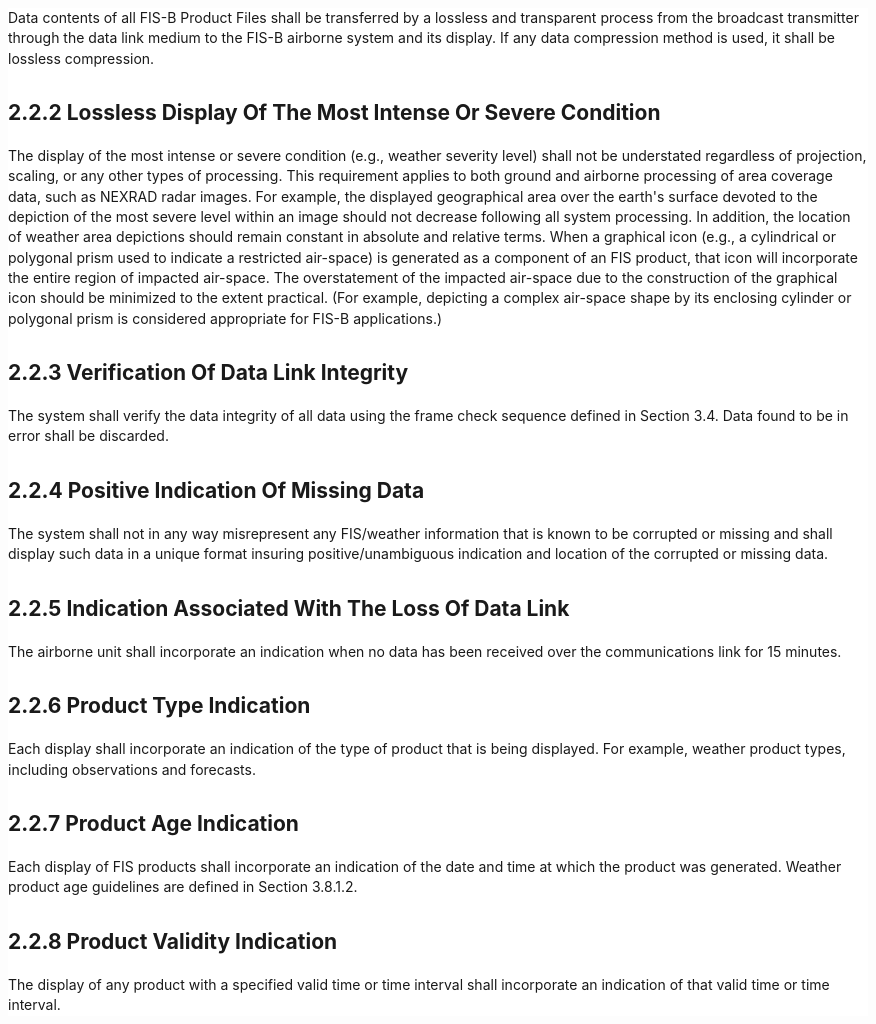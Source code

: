 Data contents of all FIS-B Product Files shall be transferred by a lossless and transparent process from the broadcast transmitter through the data link medium to the FIS-B airborne system and its display.  If any data compression method is used, it shall be lossless compression.  

## 2.2.2 Lossless Display Of The Most Intense Or Severe Condition

The display of the most intense or severe condition (e.g., weather severity level) shall not be understated regardless of projection, scaling, or any other types of processing.  This requirement applies to both ground and airborne processing of area coverage data, such as NEXRAD radar images.  For example, the displayed geographical area over the earth's surface devoted to the depiction of the most severe level within an image should not decrease following all system processing.  In addition, the location of weather area depictions should remain constant in absolute and relative terms. When a graphical icon (e.g., a cylindrical or polygonal prism used to indicate a restricted air-space) is generated as a component of an FIS product, that icon will incorporate the entire region of impacted air-space.  The overstatement of the impacted air-space due to the construction of the graphical icon should be minimized to the extent practical.  (For example, depicting a complex air-space shape by its enclosing cylinder or polygonal prism is considered appropriate for FIS-B applications.) 

## 2.2.3 Verification Of Data Link Integrity

The system shall verify the data integrity of all data using the frame check sequence defined in Section 3.4.  Data found to be in error shall be discarded. 

## 2.2.4 Positive Indication Of Missing Data

The system shall not in any way misrepresent any FIS/weather information that is known to be corrupted or missing and shall display such data in a unique format insuring positive/unambiguous indication and location of the corrupted or missing data. 

## 2.2.5 Indication Associated With The Loss Of Data Link

The airborne unit shall incorporate an indication when no data has been received over the communications link for 15 minutes. 

## 2.2.6 Product Type Indication

Each display shall incorporate an indication of the type of product that is being displayed. For example, weather product types, including observations and forecasts. 

## 2.2.7 Product Age Indication

Each display of FIS products shall incorporate an indication of the date and time at which the product was generated.  Weather product age guidelines are defined in Section 
3.8.1.2. 

## 2.2.8 Product Validity Indication

The display of any product with a specified valid time or time interval shall incorporate an indication of that valid time or time interval.   
